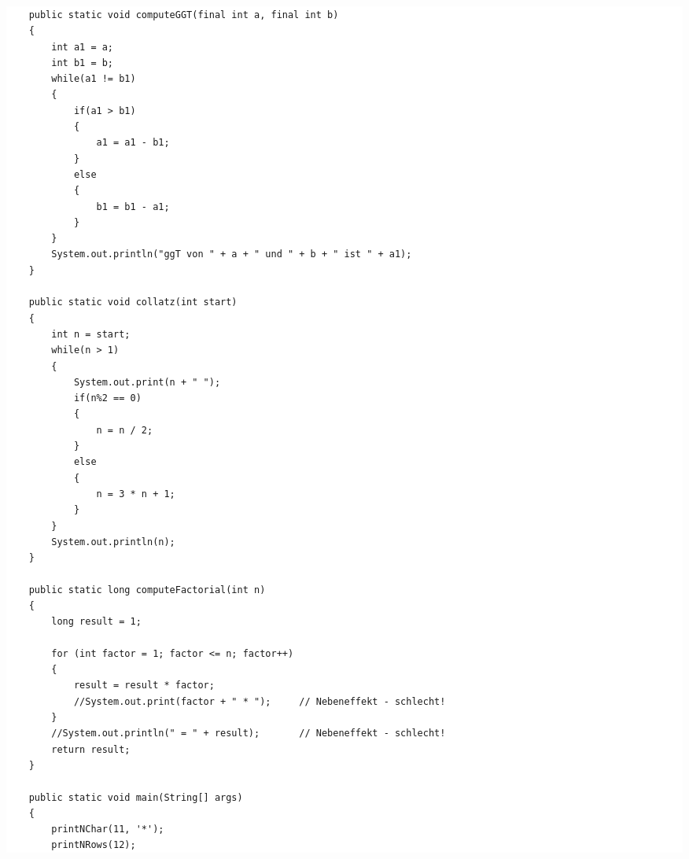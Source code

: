 		public static void computeGGT(final int a, final int b)
		{
			int a1 = a;
			int b1 = b;
			while(a1 != b1)
			{
				if(a1 > b1)
				{
					a1 = a1 - b1;
				}
				else 
				{
					b1 = b1 - a1;
				}
			}
			System.out.println("ggT von " + a + " und " + b + " ist " + a1);
		}
		
		public static void collatz(int start)
		{
			int n = start;
			while(n > 1)
			{
				System.out.print(n + " ");
				if(n%2 == 0)
				{
					n = n / 2;
				}
				else
				{
					n = 3 * n + 1;
				}
			}
			System.out.println(n);
		}
		
		public static long computeFactorial(int n)
		{
			long result = 1;
			
			for (int factor = 1; factor <= n; factor++)
			{
				result = result * factor;
				//System.out.print(factor + " * ");		// Nebeneffekt - schlecht!
			}
			//System.out.println(" = " + result); 		// Nebeneffekt - schlecht!
			return result;
		}
		
		public static void main(String[] args)
		{
			printNChar(11, '*');
			printNRows(12);
			